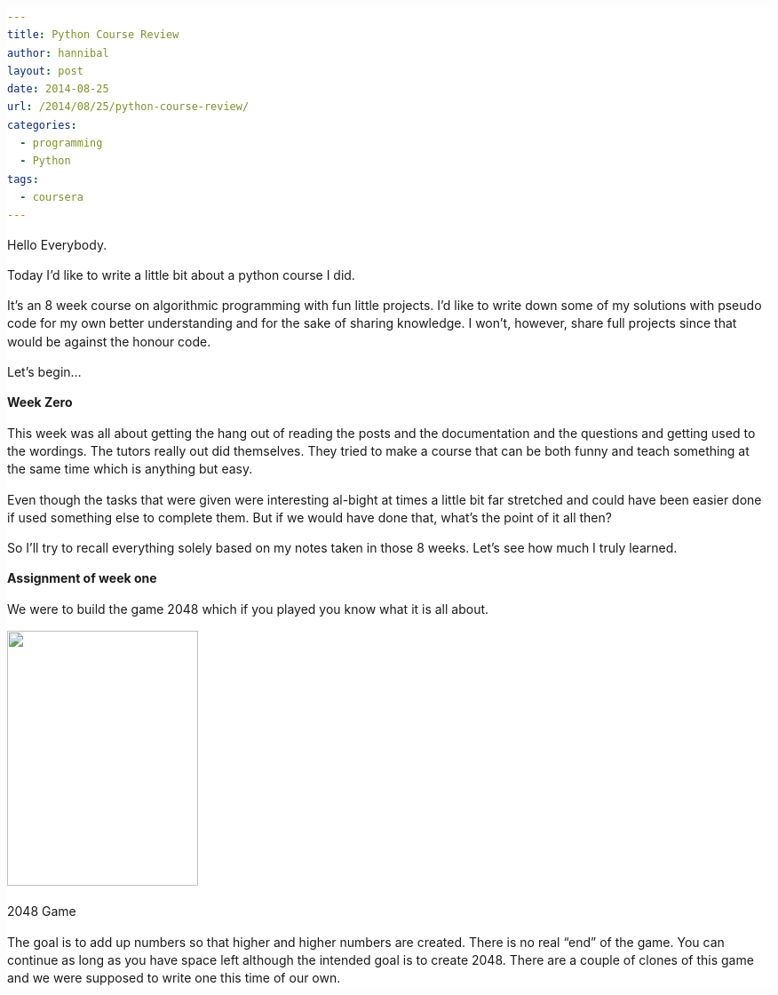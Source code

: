 ```yaml
---
title: Python Course Review
author: hannibal
layout: post
date: 2014-08-25
url: /2014/08/25/python-course-review/
categories:
  - programming
  - Python
tags:
  - coursera
---
```

Hello Everybody.

Today I&#8217;d like to write a little bit about a python course I did.

It&#8217;s an 8 week course on algorithmic programming with fun little projects. I&#8217;d like to write down some of my solutions with pseudo code for my own better understanding and for the sake of sharing knowledge. I won&#8217;t, however, share full projects since that would be against the honour code.

Let&#8217;s begin&#8230;



**Week Zero**

This week was all about getting the hang out of reading the posts and the documentation and the questions and getting used to the wordings. The tutors really out did themselves. They tried to make a course that can be both funny and teach something at the same time which is anything but easy.

Even though the tasks that were given were interesting al-bight at times a little bit far stretched and could have been easier done if used something else to complete them. But if we would have done that, what&#8217;s the point of it all then?

So I&#8217;ll try to recall everything solely based on my notes taken in those 8 weeks. Let&#8217;s see how much I truly learned.

**Assignment of week one**

We were to build the game 2048 which if you played you know what it is all about.

<div style="width: 225px" class="wp-caption alignleft">
  <img src="http://ironyca.files.wordpress.com/2014/03/2048-game.jpg?w=500&h=666" alt="" width="215" height="287" />
  
  <p class="wp-caption-text">
    2048 Game
  </p>
</div>

The goal is to add up numbers so that higher and higher numbers are created. There is no real &#8220;end&#8221; of the game. You can continue as long as you have space left although the intended goal is to create 2048. There are a couple of clones of this game and we were supposed to write one this time of our own.
